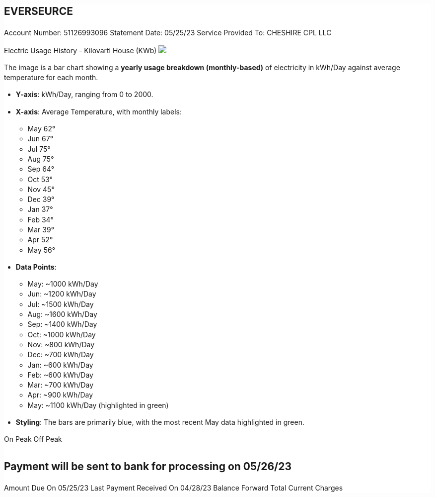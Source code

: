 ## EVERSEURCE

Account Number: 51126993096
Statement Date: 05/25/23
Service Provided To:
CHESHIRE CPL LLC

Electric Usage History - Kilovarti House (KWb)
![](images/img-0.jpeg)

The image is a bar chart showing a **yearly usage breakdown (monthly-based)** of electricity in kWh/Day against average temperature for each month. 

- **Y-axis**: kWh/Day, ranging from 0 to 2000.
- **X-axis**: Average Temperature, with monthly labels:
  - May 62°
  - Jun 67°
  - Jul 75°
  - Aug 75°
  - Sep 64°
  - Oct 53°
  - Nov 45°
  - Dec 39°
  - Jan 37°
  - Feb 34°
  - Mar 39°
  - Apr 52°
  - May 56°

- **Data Points**:
  - May: ~1000 kWh/Day
  - Jun: ~1200 kWh/Day
  - Jul: ~1500 kWh/Day
  - Aug: ~1600 kWh/Day
  - Sep: ~1400 kWh/Day
  - Oct: ~1000 kWh/Day
  - Nov: ~800 kWh/Day
  - Dec: ~700 kWh/Day
  - Jan: ~600 kWh/Day
  - Feb: ~600 kWh/Day
  - Mar: ~700 kWh/Day
  - Apr: ~900 kWh/Day
  - May: ~1100 kWh/Day (highlighted in green)

- **Styling**: The bars are primarily blue, with the most recent May data highlighted in green.

On Peak Off Peak

## Payment will be sent to bank for processing on 05/26/23

Amount Due On 05/25/23
Last Payment Received On 04/28/23
Balance Forward
Total Current Charges
